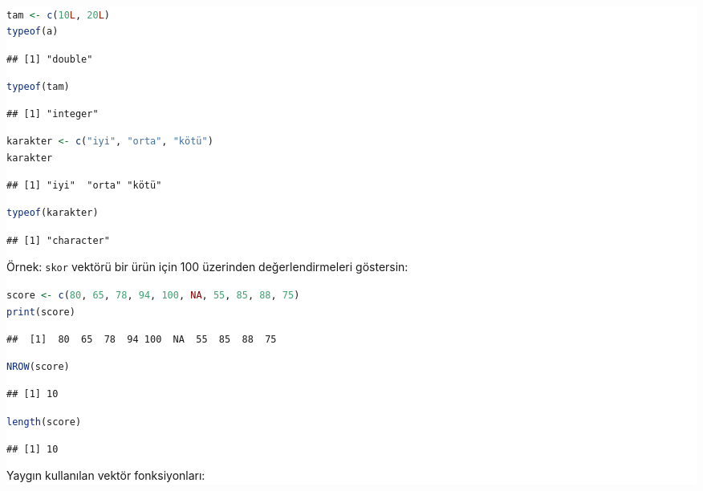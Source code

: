 ```r
tam <- c(10L, 20L)
typeof(a)
```

```
## [1] "double"
```

```r
typeof(tam)
```

```
## [1] "integer"
```


```r
karakter <- c("iyi", "orta", "kötü")
karakter
```

```
## [1] "iyi"  "orta" "kötü"
```

```r
typeof(karakter)
```

```
## [1] "character"
```


Örnek: `skor` vektörü bir ürün için 100 üzerinden değerlendirmeleri göstersin:

```r
score <- c(80, 65, 78, 94, 100, NA, 55, 85, 88, 75)
print(score)
```

```
##  [1]  80  65  78  94 100  NA  55  85  88  75
```

```r
NROW(score)
```

```
## [1] 10
```

```r
length(score)
```

```
## [1] 10
```


Yaygın kullanılan vektör fonksiyonları: 
